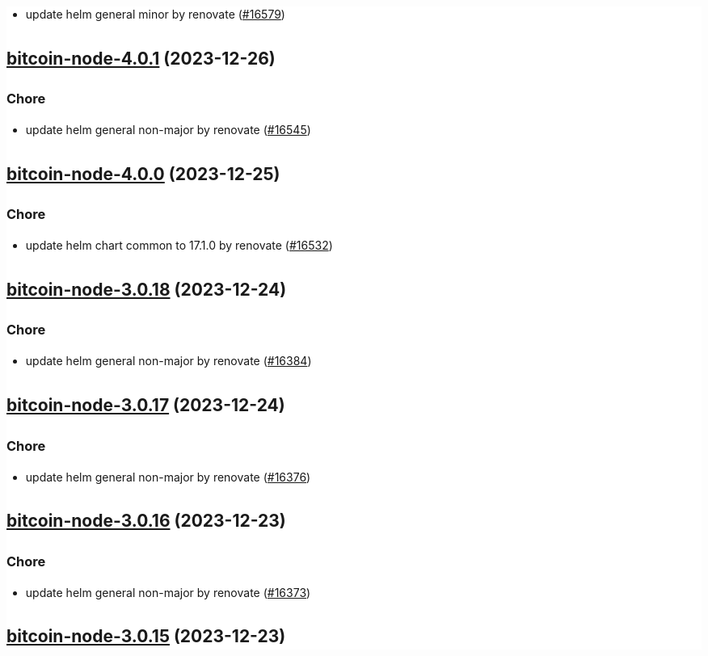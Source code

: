 - update helm general minor by renovate ([#16579](https://github.com/truecharts/charts/issues/16579))

## [bitcoin-node-4.0.1](https://github.com/truecharts/charts/compare/bitcoin-node-4.0.0...bitcoin-node-4.0.1) (2023-12-26)

### Chore

- update helm general non-major by renovate ([#16545](https://github.com/truecharts/charts/issues/16545))

## [bitcoin-node-4.0.0](https://github.com/truecharts/charts/compare/bitcoin-node-3.0.18...bitcoin-node-4.0.0) (2023-12-25)

### Chore

- update helm chart common to 17.1.0 by renovate ([#16532](https://github.com/truecharts/charts/issues/16532))

## [bitcoin-node-3.0.18](https://github.com/truecharts/charts/compare/bitcoin-node-3.0.17...bitcoin-node-3.0.18) (2023-12-24)

### Chore

- update helm general non-major by renovate ([#16384](https://github.com/truecharts/charts/issues/16384))

## [bitcoin-node-3.0.17](https://github.com/truecharts/charts/compare/bitcoin-node-3.0.16...bitcoin-node-3.0.17) (2023-12-24)

### Chore

- update helm general non-major by renovate ([#16376](https://github.com/truecharts/charts/issues/16376))

## [bitcoin-node-3.0.16](https://github.com/truecharts/charts/compare/bitcoin-node-3.0.15...bitcoin-node-3.0.16) (2023-12-23)

### Chore

- update helm general non-major by renovate ([#16373](https://github.com/truecharts/charts/issues/16373))

## [bitcoin-node-3.0.15](https://github.com/truecharts/charts/compare/bitcoin-node-3.0.14...bitcoin-node-3.0.15) (2023-12-23)
